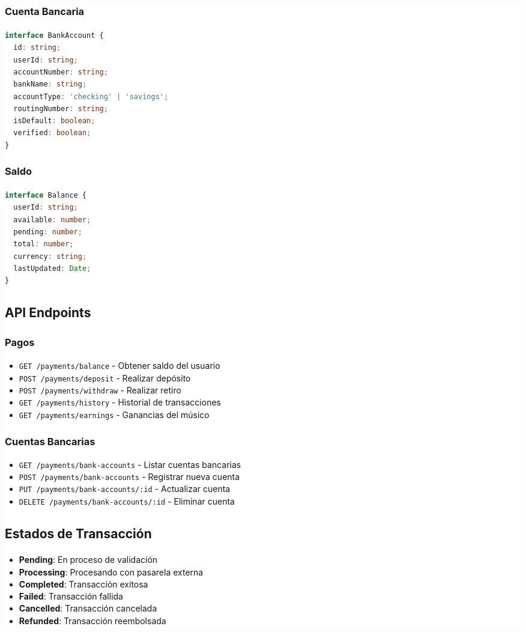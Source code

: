 ### Cuenta Bancaria
```typescript
interface BankAccount {
  id: string;
  userId: string;
  accountNumber: string;
  bankName: string;
  accountType: 'checking' | 'savings';
  routingNumber: string;
  isDefault: boolean;
  verified: boolean;
}
```

### Saldo
```typescript
interface Balance {
  userId: string;
  available: number;
  pending: number;
  total: number;
  currency: string;
  lastUpdated: Date;
}
```

## API Endpoints

### Pagos
- `GET /payments/balance` - Obtener saldo del usuario
- `POST /payments/deposit` - Realizar depósito
- `POST /payments/withdraw` - Realizar retiro
- `GET /payments/history` - Historial de transacciones
- `GET /payments/earnings` - Ganancias del músico

### Cuentas Bancarias
- `GET /payments/bank-accounts` - Listar cuentas bancarias
- `POST /payments/bank-accounts` - Registrar nueva cuenta
- `PUT /payments/bank-accounts/:id` - Actualizar cuenta
- `DELETE /payments/bank-accounts/:id` - Eliminar cuenta

## Estados de Transacción

- **Pending**: En proceso de validación
- **Processing**: Procesando con pasarela externa
- **Completed**: Transacción exitosa
- **Failed**: Transacción fallida
- **Cancelled**: Transacción cancelada
- **Refunded**: Transacción reembolsada
